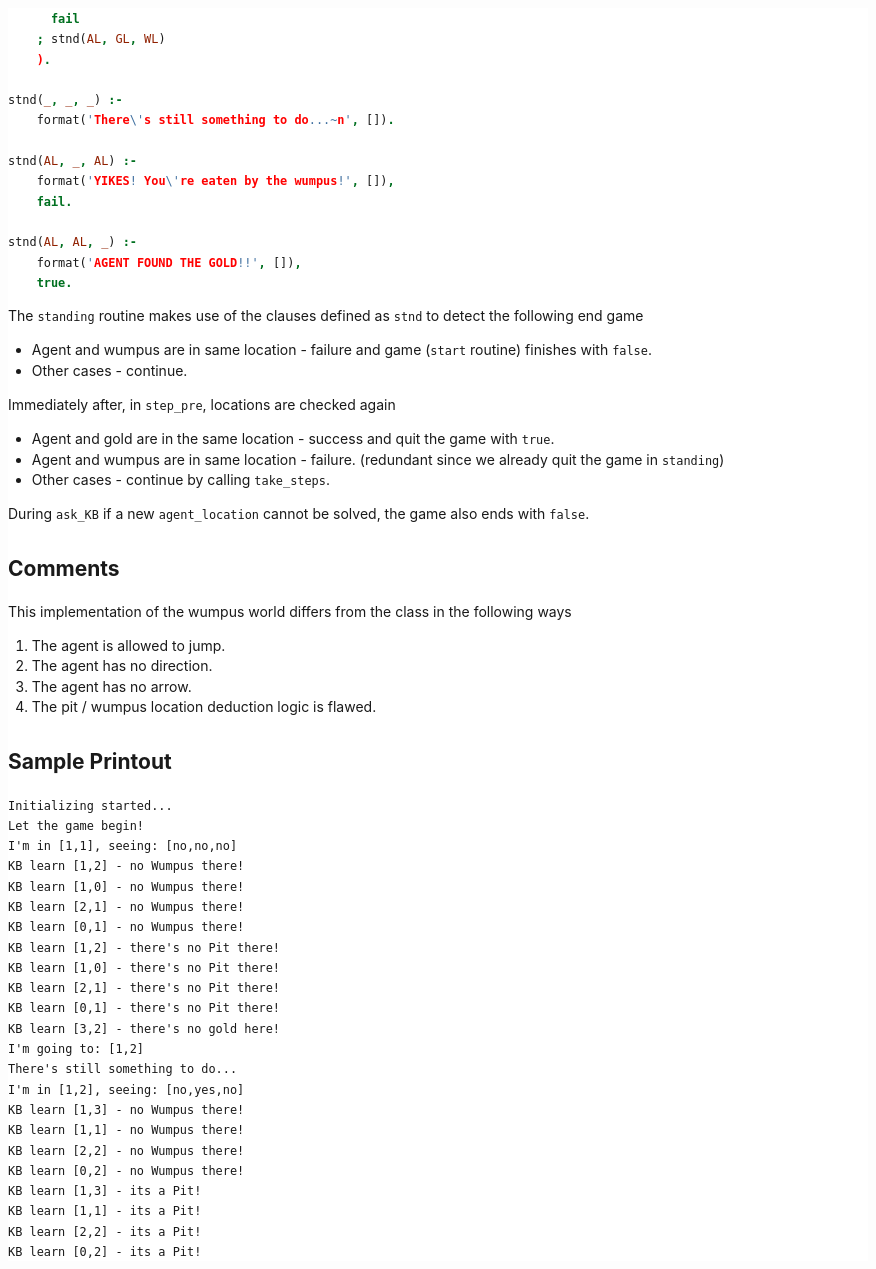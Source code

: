 ```prolog
      fail
    ; stnd(AL, GL, WL)
    ).

stnd(_, _, _) :-
    format('There\'s still something to do...~n', []).

stnd(AL, _, AL) :-
    format('YIKES! You\'re eaten by the wumpus!', []),
    fail.

stnd(AL, AL, _) :-
    format('AGENT FOUND THE GOLD!!', []),
    true.
```

The `standing` routine makes use of the clauses defined as `stnd` to detect the following end game

* Agent and wumpus are in same location - failure and game (`start` routine) finishes with `false`.
* Other cases - continue.

 Immediately after, in `step_pre`, locations are checked again

* Agent and gold are in the same location - success and quit the game with `true`.
* Agent and wumpus are in same location - failure. (redundant since we already quit the game in `standing`)
* Other cases - continue by calling `take_steps`.

During `ask_KB` if a new `agent_location` cannot be solved, the game also ends with `false`.

## Comments

This implementation of the wumpus world differs from the class in the following ways

1. The agent is allowed to jump.
2. The agent has no direction.
3. The agent has no arrow.
4. The pit / wumpus location deduction logic is flawed.

## Sample Printout

```
Initializing started...
Let the game begin!
I'm in [1,1], seeing: [no,no,no]
KB learn [1,2] - no Wumpus there!
KB learn [1,0] - no Wumpus there!
KB learn [2,1] - no Wumpus there!
KB learn [0,1] - no Wumpus there!
KB learn [1,2] - there's no Pit there!
KB learn [1,0] - there's no Pit there!
KB learn [2,1] - there's no Pit there!
KB learn [0,1] - there's no Pit there!
KB learn [3,2] - there's no gold here!
I'm going to: [1,2]
There's still something to do...
I'm in [1,2], seeing: [no,yes,no]
KB learn [1,3] - no Wumpus there!
KB learn [1,1] - no Wumpus there!
KB learn [2,2] - no Wumpus there!
KB learn [0,2] - no Wumpus there!
KB learn [1,3] - its a Pit!
KB learn [1,1] - its a Pit!
KB learn [2,2] - its a Pit!
KB learn [0,2] - its a Pit!
```